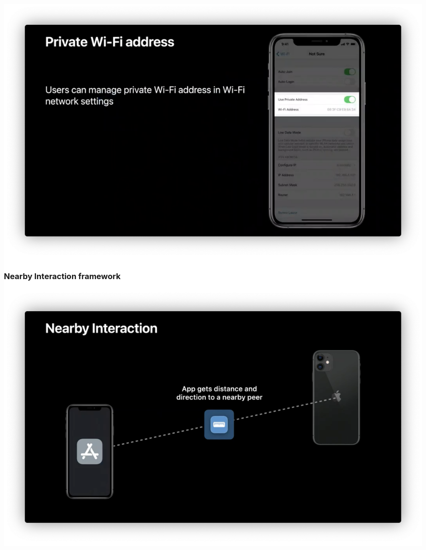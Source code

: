 ![private_network](/images/2020-08-13-User-Privacy-and-Data-Use/private_network.png)

### Nearby Interaction framework

![nearby_interaction](/images/2020-08-13-User-Privacy-and-Data-Use/nearby_interaction.png)
